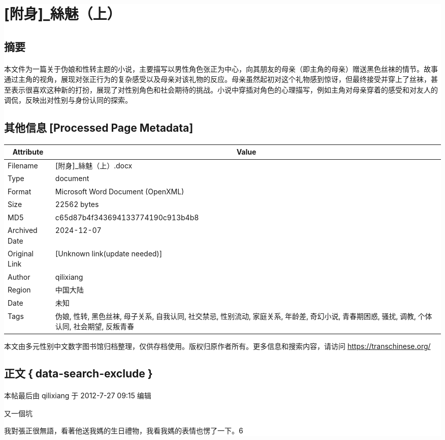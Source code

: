 # [附身]_絲魅（上）



## 摘要


本文件为一篇关于伪娘和性转主题的小说，主要描写以男性角色张正为中心，向其朋友的母亲（即主角的母亲）赠送黑色丝袜的情节。故事通过主角的视角，展现对张正行为的复杂感受以及母亲对该礼物的反应。母亲虽然起初对这个礼物感到惊讶，但最终接受并穿上了丝袜，甚至表示很喜欢这种新的打扮，展现了对性别角色和社会期待的挑战。小说中穿插对角色的心理描写，例如主角对母亲穿着的感受和对友人的调侃，反映出对性别与身份认同的探索。



## 其他信息 [Processed Page Metadata]

| Attribute       | Value                                  |
|-----------------|----------------------------------------|
| Filename        | [附身]_絲魅（上）.docx                             |
| Type            | document                                 |
| Format          | Microsoft Word Document (OpenXML)                               |
| Size            | 22562 bytes                           |
| MD5             | c65d87b4f343694133774190c913b4b8                                  |
| Archived Date   | 2024-12-07                             |
| Original Link   | [Unknown link(update needed)]                         |
| Author          | qilixiang                               |
| Region          | 中国大陆                               |
| Date            | 未知                                 |
| Tags            | 伪娘, 性转, 黑色丝袜, 母子关系, 自我认同, 社交禁忌, 性别流动, 家庭关系, 年龄差, 奇幻小说, 青春期困惑, 骚扰, 调教, 个体认同, 社会期望, 反叛青春                                 |

本文由多元性别中文数字图书馆归档整理，仅供存档使用。版权归原作者所有。更多信息和搜索内容，请访问 <https://transchinese.org/>


## 正文 { data-search-exclude }


本帖最后由 qilixiang 于 2012-7-27 09:15 编辑



又一個坑







我對張正很無語，看著他送我媽的生日禮物，我看我媽的表情也愣了一下。6

